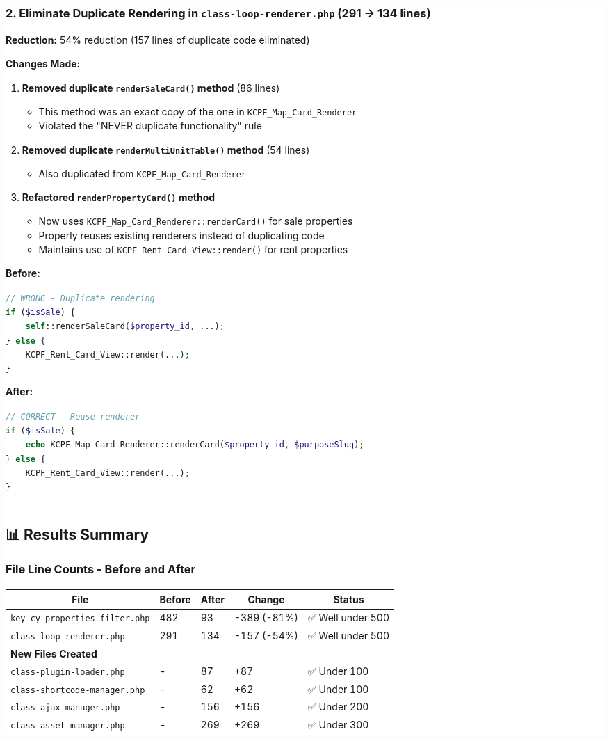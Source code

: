 ### 2. Eliminate Duplicate Rendering in `class-loop-renderer.php` (291 → 134 lines)

**Reduction:** 54% reduction (157 lines of duplicate code eliminated)

**Changes Made:**

1. **Removed duplicate `renderSaleCard()` method** (86 lines)

   - This method was an exact copy of the one in `KCPF_Map_Card_Renderer`
   - Violated the "NEVER duplicate functionality" rule

2. **Removed duplicate `renderMultiUnitTable()` method** (54 lines)

   - Also duplicated from `KCPF_Map_Card_Renderer`

3. **Refactored `renderPropertyCard()` method**
   - Now uses `KCPF_Map_Card_Renderer::renderCard()` for sale properties
   - Properly reuses existing renderers instead of duplicating code
   - Maintains use of `KCPF_Rent_Card_View::render()` for rent properties

**Before:**

```php
// WRONG - Duplicate rendering
if ($isSale) {
    self::renderSaleCard($property_id, ...);
} else {
    KCPF_Rent_Card_View::render(...);
}
```

**After:**

```php
// CORRECT - Reuse renderer
if ($isSale) {
    echo KCPF_Map_Card_Renderer::renderCard($property_id, $purposeSlug);
} else {
    KCPF_Rent_Card_View::render(...);
}
```

---

## 📊 Results Summary

### File Line Counts - Before and After

| File                           | Before | After | Change      | Status            |
| ------------------------------ | ------ | ----- | ----------- | ----------------- |
| `key-cy-properties-filter.php` | 482    | 93    | -389 (-81%) | ✅ Well under 500 |
| `class-loop-renderer.php`      | 291    | 134   | -157 (-54%) | ✅ Well under 500 |
| **New Files Created**          |        |       |             |                   |
| `class-plugin-loader.php`      | -      | 87    | +87         | ✅ Under 100      |
| `class-shortcode-manager.php`  | -      | 62    | +62         | ✅ Under 100      |
| `class-ajax-manager.php`       | -      | 156   | +156        | ✅ Under 200      |
| `class-asset-manager.php`      | -      | 269   | +269        | ✅ Under 300      |
